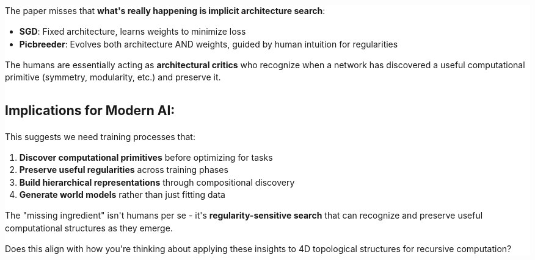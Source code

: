 The paper misses that **what's really happening is implicit architecture search**:

- **SGD**: Fixed architecture, learns weights to minimize loss
- **Picbreeder**: Evolves both architecture AND weights, guided by human intuition for regularities

The humans are essentially acting as **architectural critics** who recognize when a network has discovered a useful computational primitive (symmetry, modularity, etc.) and preserve it.

## Implications for Modern AI:

This suggests we need training processes that:

1. **Discover computational primitives** before optimizing for tasks
2. **Preserve useful regularities** across training phases
3. **Build hierarchical representations** through compositional discovery
4. **Generate world models** rather than just fitting data

The "missing ingredient" isn't humans per se - it's **regularity-sensitive search** that can recognize and preserve useful computational structures as they emerge.

Does this align with how you're thinking about applying these insights to 4D topological structures for recursive computation?